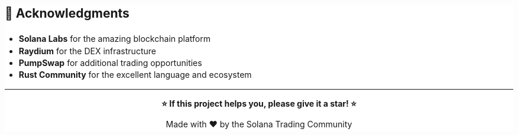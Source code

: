 ## 🙏 Acknowledgments

- **Solana Labs** for the amazing blockchain platform
- **Raydium** for the DEX infrastructure
- **PumpSwap** for additional trading opportunities
- **Rust Community** for the excellent language and ecosystem

---

<div align="center">

**⭐ If this project helps you, please give it a star! ⭐**

Made with ❤️ by the Solana Trading Community

</div>
